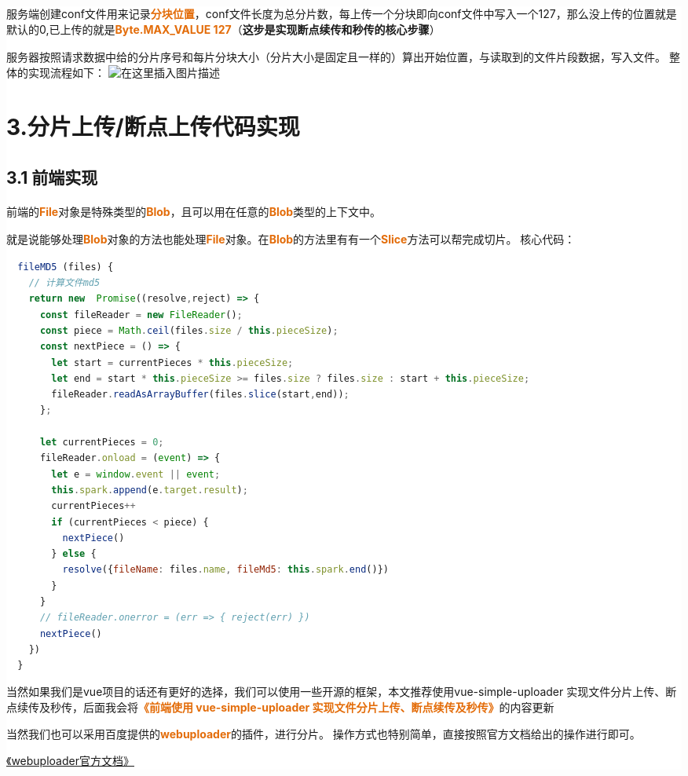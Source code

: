 服务端创建conf文件用来记录<b><font color="#E36C09">分块位置</font></b>，conf文件长度为总分片数，每上传一个分块即向conf文件中写入一个127，那么没上传的位置就是默认的0,已上传的就是<b><font color="#E36C09">Byte.MAX_VALUE 127</font></b>（**这步是实现断点续传和秒传的核心步骤**）

服务器按照请求数据中给的分片序号和每片分块大小（分片大小是固定且一样的）算出开始位置，与读取到的文件片段数据，写入文件。
整体的实现流程如下：
![在这里插入图片描述](https://img-blog.csdnimg.cn/6fa023d946094068bf404472e9d8161c.png#pic_center)

# 3.分片上传/断点上传代码实现
## 3.1 前端实现
前端的<b><font color="#E36C09">File</font></b>对象是特殊类型的<b><font color="#E36C09">Blob</font></b>，且可以用在任意的<b><font color="#E36C09">Blob</font></b>类型的上下文中。

就是说能够处理<b><font color="#E36C09">Blob</font></b>对象的方法也能处理<b><font color="#E36C09">File</font></b>对象。在<b><font color="#E36C09">Blob</font></b>的方法里有有一个<b><font color="#E36C09">Slice</font></b>方法可以帮完成切片。
核心代码：
```js
  fileMD5 (files) {
    // 计算文件md5
    return new  Promise((resolve,reject) => {
      const fileReader = new FileReader();
      const piece = Math.ceil(files.size / this.pieceSize);
      const nextPiece = () => {
        let start = currentPieces * this.pieceSize;
        let end = start * this.pieceSize >= files.size ? files.size : start + this.pieceSize;
        fileReader.readAsArrayBuffer(files.slice(start,end));
      };
 
      let currentPieces = 0;
      fileReader.onload = (event) => {
        let e = window.event || event;
        this.spark.append(e.target.result);
        currentPieces++
        if (currentPieces < piece) {
          nextPiece()
        } else {
          resolve({fileName: files.name, fileMd5: this.spark.end()})
        }
      }
      // fileReader.onerror = (err => { reject(err) })
      nextPiece()
    })
  }
```
当然如果我们是vue项目的话还有更好的选择，我们可以使用一些开源的框架，本文推荐使用vue-simple-uploader 实现文件分片上传、断点续传及秒传，后面我会将<b><font color="#E36C09">《前端使用 vue-simple-uploader 实现文件分片上传、断点续传及秒传》</font></b>的内容更新

当然我们也可以采用百度提供的<b><font color="#E36C09">webuploader</font></b>的插件，进行分片。
操作方式也特别简单，直接按照官方文档给出的操作进行即可。

[《webuploader官方文档》](http://fex.baidu.com/webuploader/getting-started.html)

